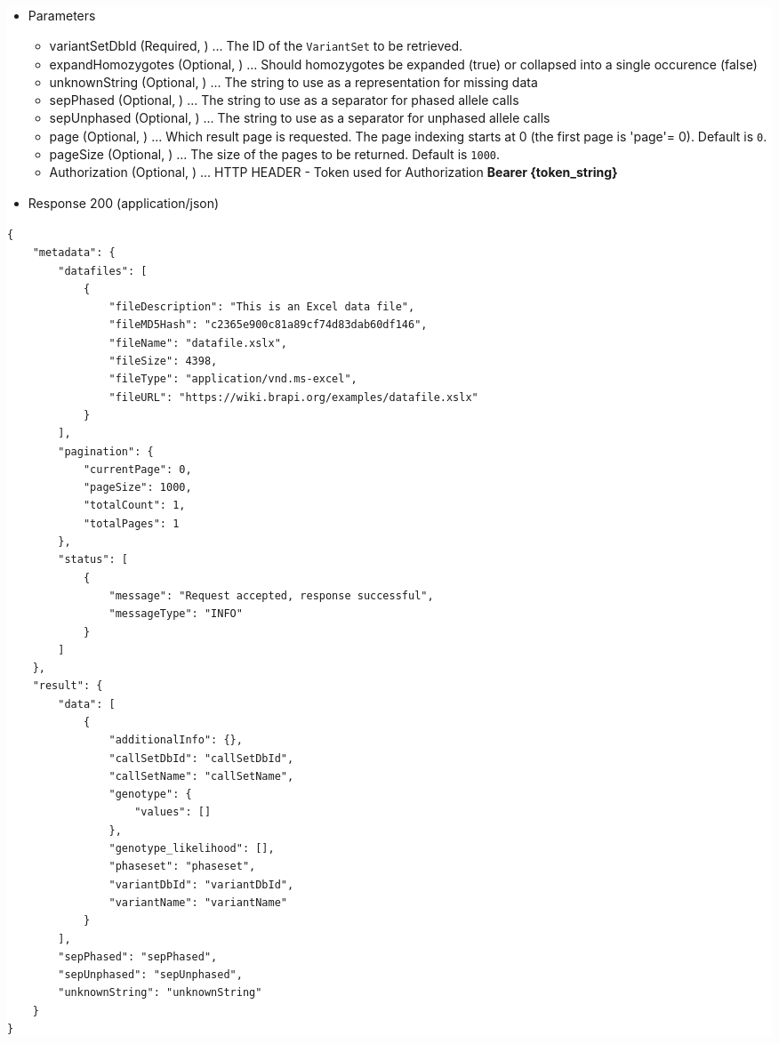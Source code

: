 
 

+ Parameters
    + variantSetDbId (Required, ) ... The ID of the `VariantSet` to be retrieved.
    + expandHomozygotes (Optional, ) ... Should homozygotes be expanded (true) or collapsed into a single occurence (false)
    + unknownString (Optional, ) ... The string to use as a representation for missing data
    + sepPhased (Optional, ) ... The string to use as a separator for phased allele calls
    + sepUnphased (Optional, ) ... The string to use as a separator for unphased allele calls
    + page (Optional, ) ... Which result page is requested. The page indexing starts at 0 (the first page is 'page'= 0). Default is `0`.
    + pageSize (Optional, ) ... The size of the pages to be returned. Default is `1000`.
    + Authorization (Optional, ) ... HTTP HEADER - Token used for Authorization <strong> Bearer {token_string} </strong>




+ Response 200 (application/json)
```
{
    "metadata": {
        "datafiles": [
            {
                "fileDescription": "This is an Excel data file",
                "fileMD5Hash": "c2365e900c81a89cf74d83dab60df146",
                "fileName": "datafile.xslx",
                "fileSize": 4398,
                "fileType": "application/vnd.ms-excel",
                "fileURL": "https://wiki.brapi.org/examples/datafile.xslx"
            }
        ],
        "pagination": {
            "currentPage": 0,
            "pageSize": 1000,
            "totalCount": 1,
            "totalPages": 1
        },
        "status": [
            {
                "message": "Request accepted, response successful",
                "messageType": "INFO"
            }
        ]
    },
    "result": {
        "data": [
            {
                "additionalInfo": {},
                "callSetDbId": "callSetDbId",
                "callSetName": "callSetName",
                "genotype": {
                    "values": []
                },
                "genotype_likelihood": [],
                "phaseset": "phaseset",
                "variantDbId": "variantDbId",
                "variantName": "variantName"
            }
        ],
        "sepPhased": "sepPhased",
        "sepUnphased": "sepUnphased",
        "unknownString": "unknownString"
    }
}
```
